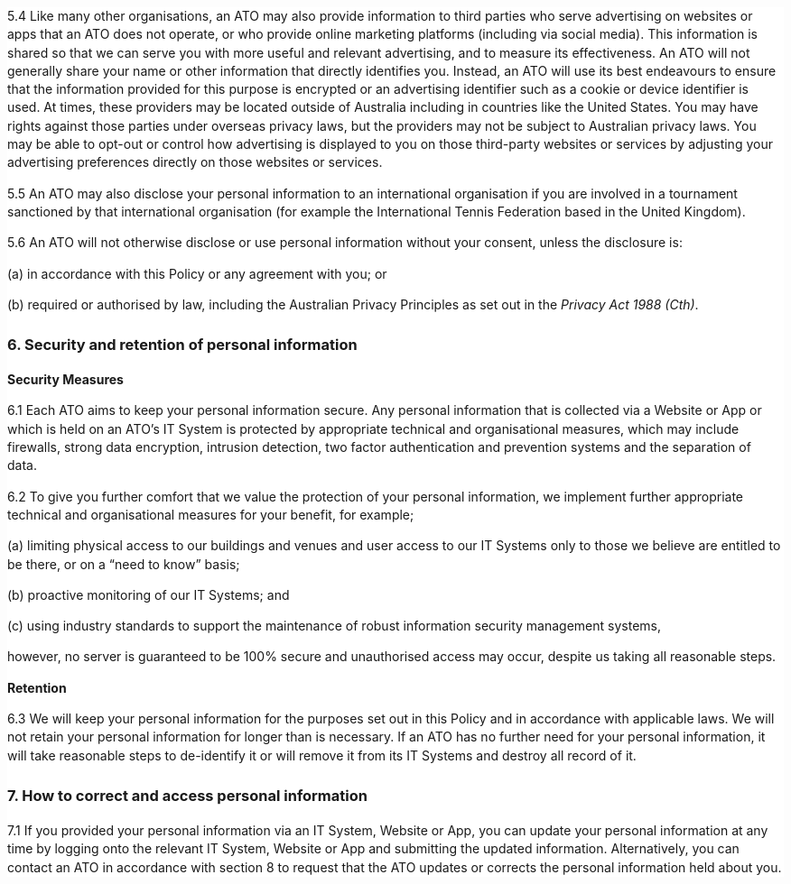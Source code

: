 5.4 Like many other organisations, an ATO may also provide information to third parties who serve advertising on websites or apps that an ATO does not operate, or who provide online marketing platforms (including via social media). This information is shared so that we can serve you with more useful and relevant advertising, and to measure its effectiveness. An ATO will not generally share your name or other information that directly identifies you. Instead, an ATO will use its best endeavours to ensure that the information provided for this purpose is encrypted or an advertising identifier such as a cookie or device identifier is used. At times, these providers may be located outside of Australia including in countries like the United States. You may have rights against those parties under overseas privacy laws, but the providers may not be subject to Australian privacy laws. You may be able to opt-out or control how advertising is displayed to you on those third-party websites or services by adjusting your advertising preferences directly on those websites or services.

5.5 An ATO may also disclose your personal information to an international organisation if you are involved in a tournament sanctioned by that international organisation (for example the International Tennis Federation based in the United Kingdom).

5.6 An ATO will not otherwise disclose or use personal information without your consent, unless the disclosure is:

(a) in accordance with this Policy or any agreement with you; or

(b) required or authorised by law, including the Australian Privacy Principles as set out in the _Privacy Act 1988 (Cth)_.

### 6\. Security and retention of personal information

**Security Measures**

6.1 Each ATO aims to keep your personal information secure. Any personal information that is collected via a Website or App or which is held on an ATO’s IT System is protected by appropriate technical and organisational measures, which may include firewalls, strong data encryption, intrusion detection, two factor authentication and prevention systems and the separation of data.

6.2 To give you further comfort that we value the protection of your personal information, we implement further appropriate technical and organisational measures for your benefit, for example;

(a) limiting physical access to our buildings and venues and user access to our IT Systems only to those we believe are entitled to be there, or on a “need to know” basis;

(b) proactive monitoring of our IT Systems; and

(c) using industry standards to support the maintenance of robust information security management systems,

however, no server is guaranteed to be 100% secure and unauthorised access may occur, despite us taking all reasonable steps.

**Retention**

6.3 We will keep your personal information for the purposes set out in this Policy and in accordance with applicable laws. We will not retain your personal information for longer than is necessary. If an ATO has no further need for your personal information, it will take reasonable steps to de-identify it or will remove it from its IT Systems and destroy all record of it.

### 7\. How to correct and access personal information

7.1 If you provided your personal information via an IT System, Website or App, you can update your personal information at any time by logging onto the relevant IT System, Website or App and submitting the updated information. Alternatively, you can contact an ATO in accordance with section 8 to request that the ATO updates or corrects the personal information held about you.
